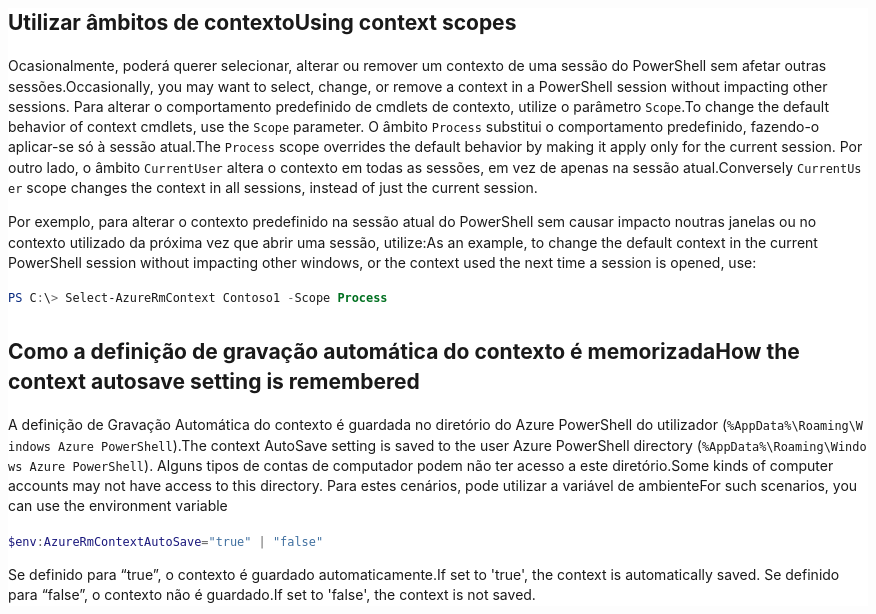## <a name="using-context-scopes"></a><span data-ttu-id="0c3ab-163">Utilizar âmbitos de contexto</span><span class="sxs-lookup"><span data-stu-id="0c3ab-163">Using context scopes</span></span>

<span data-ttu-id="0c3ab-164">Ocasionalmente, poderá querer selecionar, alterar ou remover um contexto de uma sessão do PowerShell sem afetar outras sessões.</span><span class="sxs-lookup"><span data-stu-id="0c3ab-164">Occasionally, you may want to select, change, or remove a context in a PowerShell session without impacting other sessions.</span></span> <span data-ttu-id="0c3ab-165">Para alterar o comportamento predefinido de cmdlets de contexto, utilize o parâmetro `Scope`.</span><span class="sxs-lookup"><span data-stu-id="0c3ab-165">To change the default behavior of context cmdlets, use the `Scope` parameter.</span></span> <span data-ttu-id="0c3ab-166">O âmbito `Process` substitui o comportamento predefinido, fazendo-o aplicar-se só à sessão atual.</span><span class="sxs-lookup"><span data-stu-id="0c3ab-166">The `Process` scope overrides the default behavior by making it apply only for the current session.</span></span> <span data-ttu-id="0c3ab-167">Por outro lado, o âmbito `CurrentUser` altera o contexto em todas as sessões, em vez de apenas na sessão atual.</span><span class="sxs-lookup"><span data-stu-id="0c3ab-167">Conversely `CurrentUser` scope changes the context in all sessions, instead of just the current session.</span></span>

<span data-ttu-id="0c3ab-168">Por exemplo, para alterar o contexto predefinido na sessão atual do PowerShell sem causar impacto noutras janelas ou no contexto utilizado da próxima vez que abrir uma sessão, utilize:</span><span class="sxs-lookup"><span data-stu-id="0c3ab-168">As an example, to change the default context in the current PowerShell session without impacting other windows, or the context used the next time a session is opened, use:</span></span>

```powershell
PS C:\> Select-AzureRmContext Contoso1 -Scope Process
```

## <a name="how-the-context-autosave-setting-is-remembered"></a><span data-ttu-id="0c3ab-169">Como a definição de gravação automática do contexto é memorizada</span><span class="sxs-lookup"><span data-stu-id="0c3ab-169">How the context autosave setting is remembered</span></span>

<span data-ttu-id="0c3ab-170">A definição de Gravação Automática do contexto é guardada no diretório do Azure PowerShell do utilizador (`%AppData%\Roaming\Windows Azure PowerShell`).</span><span class="sxs-lookup"><span data-stu-id="0c3ab-170">The context AutoSave setting is saved to the user Azure PowerShell directory (`%AppData%\Roaming\Windows Azure PowerShell`).</span></span> <span data-ttu-id="0c3ab-171">Alguns tipos de contas de computador podem não ter acesso a este diretório.</span><span class="sxs-lookup"><span data-stu-id="0c3ab-171">Some kinds of computer accounts may not have access to this directory.</span></span> <span data-ttu-id="0c3ab-172">Para estes cenários, pode utilizar a variável de ambiente</span><span class="sxs-lookup"><span data-stu-id="0c3ab-172">For such scenarios, you can use the environment variable</span></span>

```powershell
$env:AzureRmContextAutoSave="true" | "false"
```

<span data-ttu-id="0c3ab-173">Se definido para “true”, o contexto é guardado automaticamente.</span><span class="sxs-lookup"><span data-stu-id="0c3ab-173">If set to 'true', the context is automatically saved.</span></span> <span data-ttu-id="0c3ab-174">Se definido para “false”, o contexto não é guardado.</span><span class="sxs-lookup"><span data-stu-id="0c3ab-174">If set to 'false', the context is not saved.</span></span>
